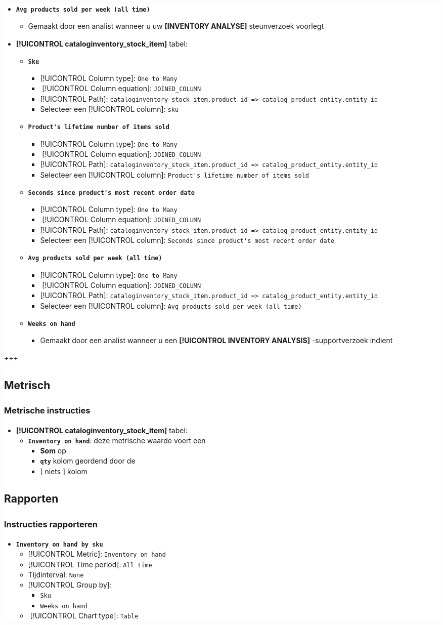    * **`Avg products sold per week (all time)`**
      * Gemaakt door een analist wanneer u uw **[INVENTORY ANALYSE]** steunverzoek voorlegt

* **[!UICONTROL cataloginventory_stock_item]** tabel:
   * **`Sku`**
      * [!UICONTROL Column type]: `One to Many`
      * &#x200B;
        [!UICONTROL Column equation]: `JOINED_COLUMN`
      * [!UICONTROL Path]: `cataloginventory_stock_item.product_id => catalog_product_entity.entity_id`
      * Selecteer een [!UICONTROL column]: `sku`

   * **`Product's lifetime number of items sold`**
      * [!UICONTROL Column type]: `One to Many`
      * &#x200B;
        [!UICONTROL Column equation]: `JOINED_COLUMN`
      * [!UICONTROL Path]: `cataloginventory_stock_item.product_id => catalog_product_entity.entity_id`
      * Selecteer een [!UICONTROL column]: `Product's lifetime number of items sold`

   * **`Seconds since product's most recent order date`**
      * [!UICONTROL Column type]: `One to Many`
      * &#x200B;
        [!UICONTROL Column equation]: `JOINED_COLUMN`
      * [!UICONTROL Path]: `cataloginventory_stock_item.product_id => catalog_product_entity.entity_id`
      * Selecteer een [!UICONTROL column]: `Seconds since product's most recent order date`

   * **`Avg products sold per week (all time)`**
      * [!UICONTROL Column type]: `One to Many`
      * &#x200B;
        [!UICONTROL Column equation]: `JOINED_COLUMN`
      * [!UICONTROL Path]: `cataloginventory_stock_item.product_id => catalog_product_entity.entity_id`
      * Selecteer een [!UICONTROL column]: `Avg products sold per week (all time)`

   * **`Weeks on hand`**
      * Gemaakt door een analist wanneer u een **[!UICONTROL INVENTORY ANALYSIS]** -supportverzoek indient

+++

## Metrisch

### Metrische instructies

* **[!UICONTROL cataloginventory_stock_item]** tabel:
   * **`Inventory on hand`**: deze metrische waarde voert een
      * **Som** op
      * **`qty`** kolom geordend door de
      * [ niets ] kolom

## Rapporten

### Instructies rapporteren

* **`Inventory on hand by sku`**
   * [!UICONTROL Metric]: `Inventory on hand`
   * [!UICONTROL Time period]: `All time`
   * Tijdinterval: `None`
   * [!UICONTROL Group by]:
      * `Sku`
      * `Weeks on hand`
   * &#x200B;
     [!UICONTROL Chart type]: `Table`
